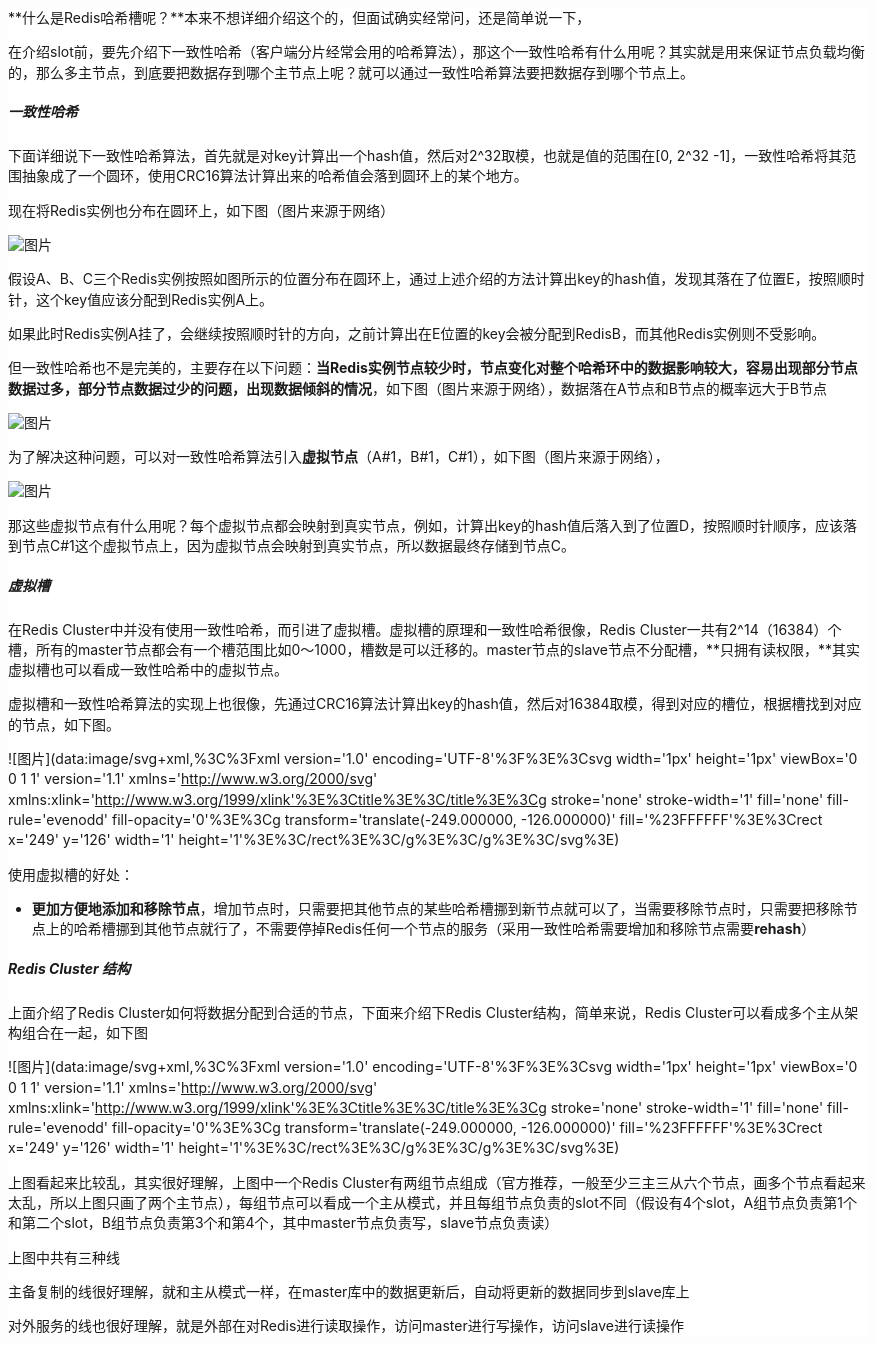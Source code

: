 **什么是Redis哈希槽呢？**本来不想详细介绍这个的，但面试确实经常问，还是简单说一下，

在介绍slot前，要先介绍下一致性哈希（客户端分片经常会用的哈希算法），那这个一致性哈希有什么用呢？其实就是用来保证节点负载均衡的，那么多主节点，到底要把数据存到哪个主节点上呢？就可以通过一致性哈希算法要把数据存到哪个节点上。

##### 一致性哈希

下面详细说下一致性哈希算法，首先就是对key计算出一个hash值，然后对2^32取模，也就是值的范围在[0, 2^32 -1]，一致性哈希将其范围抽象成了一个圆环，使用CRC16算法计算出来的哈希值会落到圆环上的某个地方。

现在将Redis实例也分布在圆环上，如下图（图片来源于网络）

![图片](https://mmbiz.qpic.cn/mmbiz_jpg/cBnxLn7axrxS5Gkk0Rrtv3qYqxpnx3W5W52crTjhBM3ibeeE0iaNkK85nS5Y9JPj3joicla1UZO2kRSO9XRicAvCOg/640?wx_fmt=jpeg&tp=webp&wxfrom=5&wx_lazy=1&wx_co=1)

假设A、B、C三个Redis实例按照如图所示的位置分布在圆环上，通过上述介绍的方法计算出key的hash值，发现其落在了位置E，按照顺时针，这个key值应该分配到Redis实例A上。

如果此时Redis实例A挂了，会继续按照顺时针的方向，之前计算出在E位置的key会被分配到RedisB，而其他Redis实例则不受影响。

但一致性哈希也不是完美的，主要存在以下问题：**当Redis实例节点较少时，节点变化对整个哈希环中的数据影响较大，容易出现部分节点数据过多，部分节点数据过少的问题，出现数据倾斜的情况**，如下图（图片来源于网络），数据落在A节点和B节点的概率远大于B节点

![图片](https://mmbiz.qpic.cn/mmbiz_jpg/cBnxLn7axrxS5Gkk0Rrtv3qYqxpnx3W53enKQMgEnv6nA7pZo6fiaxwyP9pDdxDbxiaFBwNWT8bJkqdCI1RTBwsQ/640?wx_fmt=jpeg&tp=webp&wxfrom=5&wx_lazy=1&wx_co=1)

为了解决这种问题，可以对一致性哈希算法引入**虚拟节点**（A#1，B#1，C#1），如下图（图片来源于网络），

![图片](https://mmbiz.qpic.cn/mmbiz_jpg/cBnxLn7axrxS5Gkk0Rrtv3qYqxpnx3W5zViaYsYma7ST4QHiclVPudUWaQmZhw5ic2SsqJvBFJx6jG8EtAtdv90YA/640?wx_fmt=jpeg&tp=webp&wxfrom=5&wx_lazy=1&wx_co=1)

那这些虚拟节点有什么用呢？每个虚拟节点都会映射到真实节点，例如，计算出key的hash值后落入到了位置D，按照顺时针顺序，应该落到节点C#1这个虚拟节点上，因为虚拟节点会映射到真实节点，所以数据最终存储到节点C。

##### 虚拟槽

在Redis Cluster中并没有使用一致性哈希，而引进了虚拟槽。虚拟槽的原理和一致性哈希很像，Redis Cluster一共有2^14（16384）个槽，所有的master节点都会有一个槽范围比如0～1000，槽数是可以迁移的。master节点的slave节点不分配槽，**只拥有读权限，**其实虚拟槽也可以看成一致性哈希中的虚拟节点。

虚拟槽和一致性哈希算法的实现上也很像，先通过CRC16算法计算出key的hash值，然后对16384取模，得到对应的槽位，根据槽找到对应的节点，如下图。

![图片](data:image/svg+xml,%3C%3Fxml version='1.0' encoding='UTF-8'%3F%3E%3Csvg width='1px' height='1px' viewBox='0 0 1 1' version='1.1' xmlns='http://www.w3.org/2000/svg' xmlns:xlink='http://www.w3.org/1999/xlink'%3E%3Ctitle%3E%3C/title%3E%3Cg stroke='none' stroke-width='1' fill='none' fill-rule='evenodd' fill-opacity='0'%3E%3Cg transform='translate(-249.000000, -126.000000)' fill='%23FFFFFF'%3E%3Crect x='249' y='126' width='1' height='1'%3E%3C/rect%3E%3C/g%3E%3C/g%3E%3C/svg%3E)

使用虚拟槽的好处：

- **更加方便地添加和移除节点**，增加节点时，只需要把其他节点的某些哈希槽挪到新节点就可以了，当需要移除节点时，只需要把移除节点上的哈希槽挪到其他节点就行了，不需要停掉Redis任何一个节点的服务（采用一致性哈希需要增加和移除节点需要**rehash**）

##### Redis Cluster 结构

上面介绍了Redis Cluster如何将数据分配到合适的节点，下面来介绍下Redis Cluster结构，简单来说，Redis Cluster可以看成多个主从架构组合在一起，如下图

![图片](data:image/svg+xml,%3C%3Fxml version='1.0' encoding='UTF-8'%3F%3E%3Csvg width='1px' height='1px' viewBox='0 0 1 1' version='1.1' xmlns='http://www.w3.org/2000/svg' xmlns:xlink='http://www.w3.org/1999/xlink'%3E%3Ctitle%3E%3C/title%3E%3Cg stroke='none' stroke-width='1' fill='none' fill-rule='evenodd' fill-opacity='0'%3E%3Cg transform='translate(-249.000000, -126.000000)' fill='%23FFFFFF'%3E%3Crect x='249' y='126' width='1' height='1'%3E%3C/rect%3E%3C/g%3E%3C/g%3E%3C/svg%3E)

上图看起来比较乱，其实很好理解，上图中一个Redis Cluster有两组节点组成（官方推荐，一般至少三主三从六个节点，画多个节点看起来太乱，所以上图只画了两个主节点），每组节点可以看成一个主从模式，并且每组节点负责的slot不同（假设有4个slot，A组节点负责第1个和第二个slot，B组节点负责第3个和第4个，其中master节点负责写，slave节点负责读）

上图中共有三种线

主备复制的线很好理解，就和主从模式一样，在master库中的数据更新后，自动将更新的数据同步到slave库上

对外服务的线也很好理解，就是外部在对Redis进行读取操作，访问master进行写操作，访问slave进行读操作
